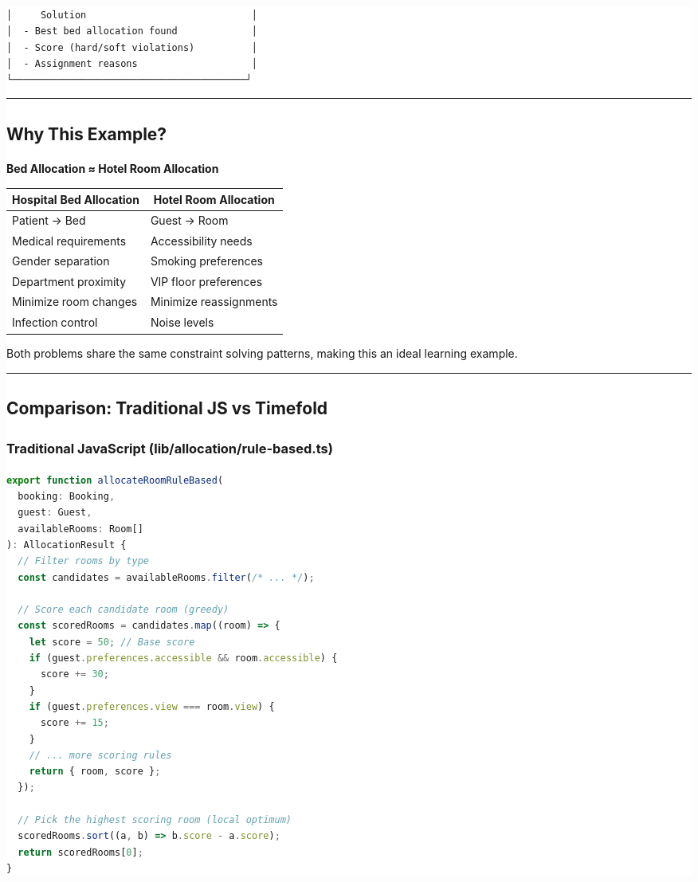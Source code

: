 ```
│     Solution                             │
│  - Best bed allocation found             │
│  - Score (hard/soft violations)          │
│  - Assignment reasons                    │
└─────────────────────────────────────────┘
```

---

## Why This Example?

**Bed Allocation ≈ Hotel Room Allocation**

| Hospital Bed Allocation | Hotel Room Allocation  |
| ----------------------- | ---------------------- |
| Patient → Bed           | Guest → Room           |
| Medical requirements    | Accessibility needs    |
| Gender separation       | Smoking preferences    |
| Department proximity    | VIP floor preferences  |
| Minimize room changes   | Minimize reassignments |
| Infection control       | Noise levels           |

Both problems share the same constraint solving patterns, making this an ideal learning example.

---

## Comparison: Traditional JS vs Timefold

### Traditional JavaScript (lib/allocation/rule-based.ts)

```typescript
export function allocateRoomRuleBased(
  booking: Booking,
  guest: Guest,
  availableRooms: Room[]
): AllocationResult {
  // Filter rooms by type
  const candidates = availableRooms.filter(/* ... */);

  // Score each candidate room (greedy)
  const scoredRooms = candidates.map((room) => {
    let score = 50; // Base score
    if (guest.preferences.accessible && room.accessible) {
      score += 30;
    }
    if (guest.preferences.view === room.view) {
      score += 15;
    }
    // ... more scoring rules
    return { room, score };
  });

  // Pick the highest scoring room (local optimum)
  scoredRooms.sort((a, b) => b.score - a.score);
  return scoredRooms[0];
}
```
